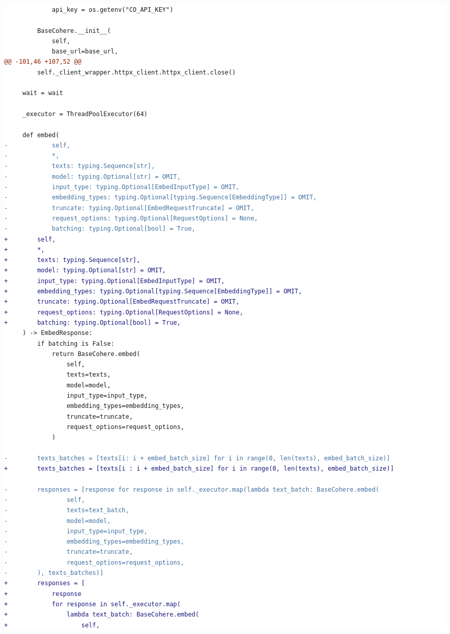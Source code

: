 ```diff
             api_key = os.getenv("CO_API_KEY")
 
         BaseCohere.__init__(
             self,
             base_url=base_url,
@@ -101,46 +107,52 @@
         self._client_wrapper.httpx_client.httpx_client.close()
 
     wait = wait
 
     _executor = ThreadPoolExecutor(64)
 
     def embed(
-            self,
-            *,
-            texts: typing.Sequence[str],
-            model: typing.Optional[str] = OMIT,
-            input_type: typing.Optional[EmbedInputType] = OMIT,
-            embedding_types: typing.Optional[typing.Sequence[EmbeddingType]] = OMIT,
-            truncate: typing.Optional[EmbedRequestTruncate] = OMIT,
-            request_options: typing.Optional[RequestOptions] = None,
-            batching: typing.Optional[bool] = True,
+        self,
+        *,
+        texts: typing.Sequence[str],
+        model: typing.Optional[str] = OMIT,
+        input_type: typing.Optional[EmbedInputType] = OMIT,
+        embedding_types: typing.Optional[typing.Sequence[EmbeddingType]] = OMIT,
+        truncate: typing.Optional[EmbedRequestTruncate] = OMIT,
+        request_options: typing.Optional[RequestOptions] = None,
+        batching: typing.Optional[bool] = True,
     ) -> EmbedResponse:
         if batching is False:
             return BaseCohere.embed(
                 self,
                 texts=texts,
                 model=model,
                 input_type=input_type,
                 embedding_types=embedding_types,
                 truncate=truncate,
                 request_options=request_options,
             )
 
-        texts_batches = [texts[i: i + embed_batch_size] for i in range(0, len(texts), embed_batch_size)]
+        texts_batches = [texts[i : i + embed_batch_size] for i in range(0, len(texts), embed_batch_size)]
 
-        responses = [response for response in self._executor.map(lambda text_batch: BaseCohere.embed(
-                self,
-                texts=text_batch,
-                model=model,
-                input_type=input_type,
-                embedding_types=embedding_types,
-                truncate=truncate,
-                request_options=request_options,
-        ), texts_batches)]
+        responses = [
+            response
+            for response in self._executor.map(
+                lambda text_batch: BaseCohere.embed(
+                    self,
```